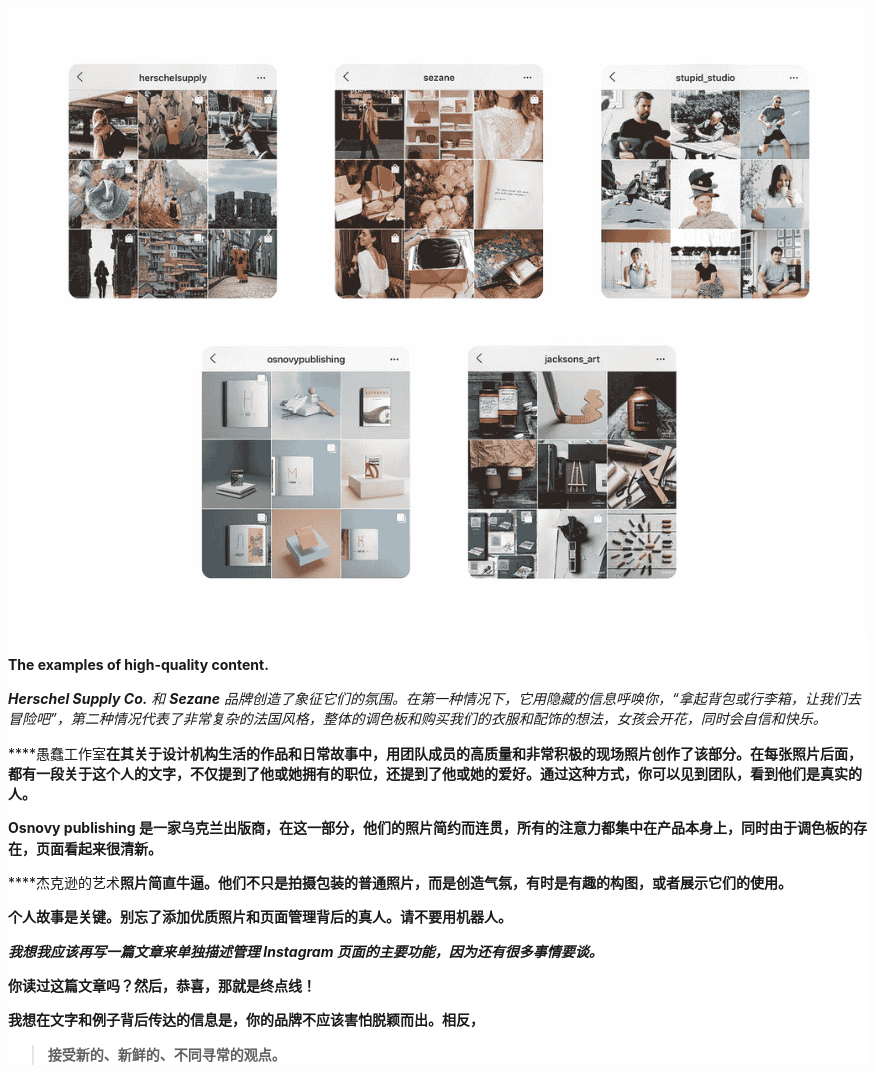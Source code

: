 **![](img/08bbb6e7859d716abefbf9c803109568.png)**

**The examples of high-quality content.**

****Herschel Supply Co.** 和 **Sezane** 品牌创造了象征它们的氛围。在第一种情况下，它用隐藏的信息*呼唤你，“拿起背包或行李箱，让我们去冒险吧”，*第二种情况代表了非常复杂的法国风格，整体的调色板和购买我们的衣服和配饰的想法，女孩会开花，同时会自信和快乐。**

****愚蠢工作室**在其关于设计机构生活的作品和日常故事中，用团队成员的高质量和非常积极的现场照片创作了该部分。在每张照片后面，都有一段关于这个人的文字，不仅提到了他或她拥有的职位，还提到了他或她的爱好。通过这种方式，你可以见到团队，看到他们是真实的人。**

****Osnovy publishing** 是一家乌克兰出版商，在这一部分，他们的照片简约而连贯，所有的注意力都集中在产品本身上，同时由于调色板的存在，页面看起来很清新。**

****杰克逊的艺术**照片简直牛逼。他们不只是拍摄包装的普通照片，而是创造气氛，有时是有趣的构图，或者展示它们的使用。**

**个人故事是关键。别忘了添加优质照片和页面管理背后的真人。请不要用机器人。**

***我想我应该再写一篇文章来单独描述管理 Instagram 页面的主要功能，因为还有很多事情要谈。***

**你读过这篇文章吗？然后，**恭喜**，那就是终点线！**

**我想在文字和例子背后传达的信息是，你的品牌不应该害怕脱颖而出。相反，**

> ****接受新的、新鲜的、不同寻常的观点**。**
